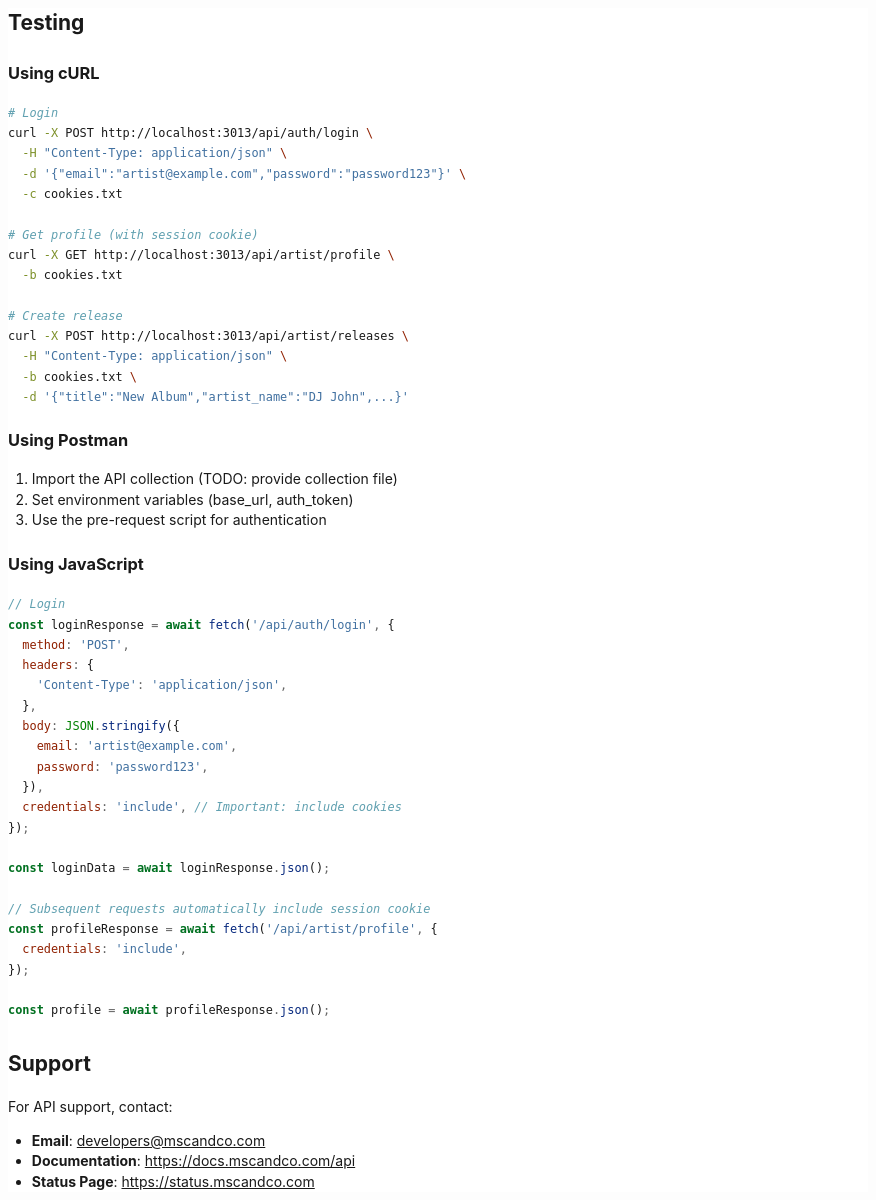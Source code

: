 ## Testing

### Using cURL

```bash
# Login
curl -X POST http://localhost:3013/api/auth/login \
  -H "Content-Type: application/json" \
  -d '{"email":"artist@example.com","password":"password123"}' \
  -c cookies.txt

# Get profile (with session cookie)
curl -X GET http://localhost:3013/api/artist/profile \
  -b cookies.txt

# Create release
curl -X POST http://localhost:3013/api/artist/releases \
  -H "Content-Type: application/json" \
  -b cookies.txt \
  -d '{"title":"New Album","artist_name":"DJ John",...}'
```

### Using Postman

1. Import the API collection (TODO: provide collection file)
2. Set environment variables (base_url, auth_token)
3. Use the pre-request script for authentication

### Using JavaScript

```javascript
// Login
const loginResponse = await fetch('/api/auth/login', {
  method: 'POST',
  headers: {
    'Content-Type': 'application/json',
  },
  body: JSON.stringify({
    email: 'artist@example.com',
    password: 'password123',
  }),
  credentials: 'include', // Important: include cookies
});

const loginData = await loginResponse.json();

// Subsequent requests automatically include session cookie
const profileResponse = await fetch('/api/artist/profile', {
  credentials: 'include',
});

const profile = await profileResponse.json();
```

## Support

For API support, contact:
- **Email**: developers@mscandco.com
- **Documentation**: https://docs.mscandco.com/api
- **Status Page**: https://status.mscandco.com
